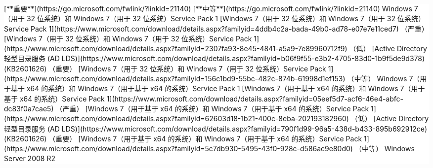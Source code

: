 </td>
<td style="border:1px solid black;" colspan="2">
[**重要**](https://go.microsoft.com/fwlink/?linkid=21140)
</td>
<td style="border:1px solid black;" colspan="2">
[**中等**](https://go.microsoft.com/fwlink/?linkid=21140)
</td>
</tr>
<tr>
<td style="border:1px solid black;">
Windows 7（用于 32 位系统）和 Windows 7（用于 32 位系统）Service Pack 1
</td>
<td style="border:1px solid black;">
[Windows 7（用于 32 位系统）和 Windows 7（用于 32 位系统）Service Pack 1](https://www.microsoft.com/download/details.aspx?familyid=4ddb4c2a-bada-49b0-ad78-e07e7e11ced7)  
（严重）
</td>
<td style="border:1px solid black;">
[Windows 7（用于 32 位系统）和 Windows 7（用于 32 位系统）Service Pack 1](https://www.microsoft.com/download/details.aspx?familyid=2307fa93-8e45-4841-a5a9-7e89960712f9)  
（低）
</td>
<td style="border:1px solid black;" colspan="2">
[Active Directory 轻型目录服务 (AD LDS)](https://www.microsoft.com/download/details.aspx?familyid=b06f9f55-e3b2-4705-83d0-1b9f5de9d378)  
(KB2601626)  
（重要）
</td>
<td style="border:1px solid black;" colspan="2">
[Windows 7（用于 32 位系统）和 Windows 7（用于 32 位系统）Service Pack 1](https://www.microsoft.com/download/details.aspx?familyid=156c1bd9-55bc-482c-874b-61998d1ef153)  
（中等）
</td>
</tr>
<tr class="alternateRow">
<td style="border:1px solid black;">
Windows 7（用于基于 x64 的系统）和 Windows 7（用于基于 x64 的系统）Service Pack 1
</td>
<td style="border:1px solid black;">
[Windows 7（用于基于 x64 的系统）和 Windows 7（用于基于 x64 的系统）Service Pack 1](https://www.microsoft.com/download/details.aspx?familyid=05eef5d7-acf6-46e4-abfc-dc83f0a7cae5)  
（严重）
</td>
<td style="border:1px solid black;">
[Windows 7（用于基于 x64 的系统）和 Windows 7（用于基于 x64 的系统）Service Pack 1](https://www.microsoft.com/download/details.aspx?familyid=62603d18-1b21-400c-8eba-202193182960)  
（低）
</td>
<td style="border:1px solid black;" colspan="2">
[Active Directory 轻型目录服务 (AD LDS)](https://www.microsoft.com/download/details.aspx?familyid=790f1d99-96a5-438d-b433-895b692912ce)  
(KB2601626)  
（重要）
</td>
<td style="border:1px solid black;" colspan="2">
[Windows 7（用于基于 x64 的系统）和 Windows 7（用于基于 x64 的系统）Service Pack 1](https://www.microsoft.com/download/details.aspx?familyid=5c7db930-5495-43f0-928c-d586ac9e80d0)  
（中等）
</td>
</tr>
<tr>
<th colspan="7" style="border:1px solid black;">
Windows Server 2008 R2
</th>